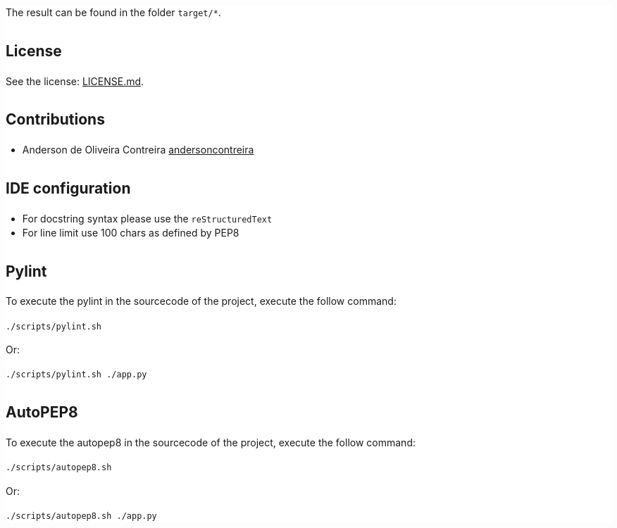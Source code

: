The result can be found in the folder `target/*`.


## License
See the license: [LICENSE.md](LICENSE.md).

## Contributions
* Anderson de Oliveira Contreira [andersoncontreira](https://github.com/andersoncontreira)

## IDE configuration
* For docstring syntax please use the `reStructuredText`
* For line limit use 100 chars as defined by PEP8

## Pylint
To execute the pylint in the sourcecode of the project, execute the follow command:
```bash 
./scripts/pylint.sh
```
Or:

```bash 
./scripts/pylint.sh ./app.py
```

## AutoPEP8
To execute the autopep8 in the sourcecode of the project, execute the follow command:
```bash 
./scripts/autopep8.sh
```
Or:

```bash 
./scripts/autopep8.sh ./app.py
```
